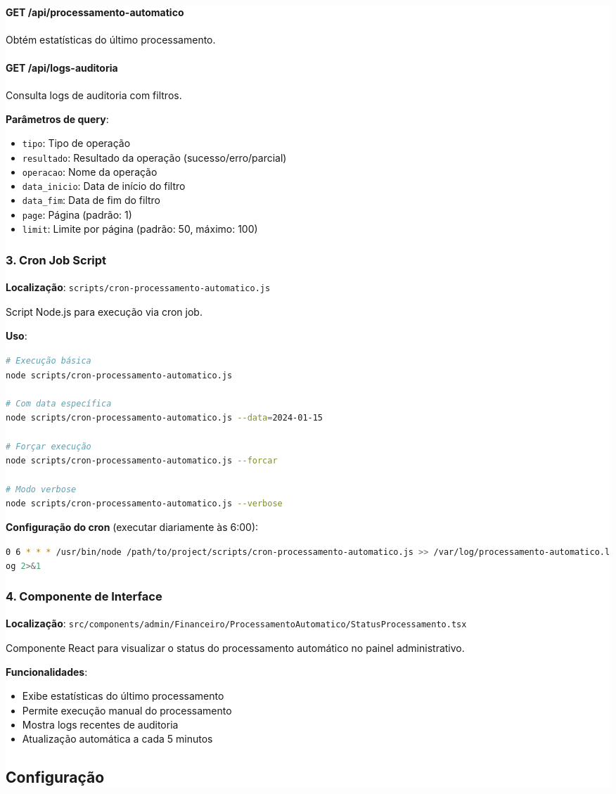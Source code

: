 #### GET /api/processamento-automatico
Obtém estatísticas do último processamento.

#### GET /api/logs-auditoria
Consulta logs de auditoria com filtros.

**Parâmetros de query**:
- `tipo`: Tipo de operação
- `resultado`: Resultado da operação (sucesso/erro/parcial)
- `operacao`: Nome da operação
- `data_inicio`: Data de início do filtro
- `data_fim`: Data de fim do filtro
- `page`: Página (padrão: 1)
- `limit`: Limite por página (padrão: 50, máximo: 100)

### 3. Cron Job Script

**Localização**: `scripts/cron-processamento-automatico.js`

Script Node.js para execução via cron job.

**Uso**:
```bash
# Execução básica
node scripts/cron-processamento-automatico.js

# Com data específica
node scripts/cron-processamento-automatico.js --data=2024-01-15

# Forçar execução
node scripts/cron-processamento-automatico.js --forcar

# Modo verbose
node scripts/cron-processamento-automatico.js --verbose
```

**Configuração do cron** (executar diariamente às 6:00):
```bash
0 6 * * * /usr/bin/node /path/to/project/scripts/cron-processamento-automatico.js >> /var/log/processamento-automatico.log 2>&1
```

### 4. Componente de Interface

**Localização**: `src/components/admin/Financeiro/ProcessamentoAutomatico/StatusProcessamento.tsx`

Componente React para visualizar o status do processamento automático no painel administrativo.

**Funcionalidades**:
- Exibe estatísticas do último processamento
- Permite execução manual do processamento
- Mostra logs recentes de auditoria
- Atualização automática a cada 5 minutos

## Configuração
